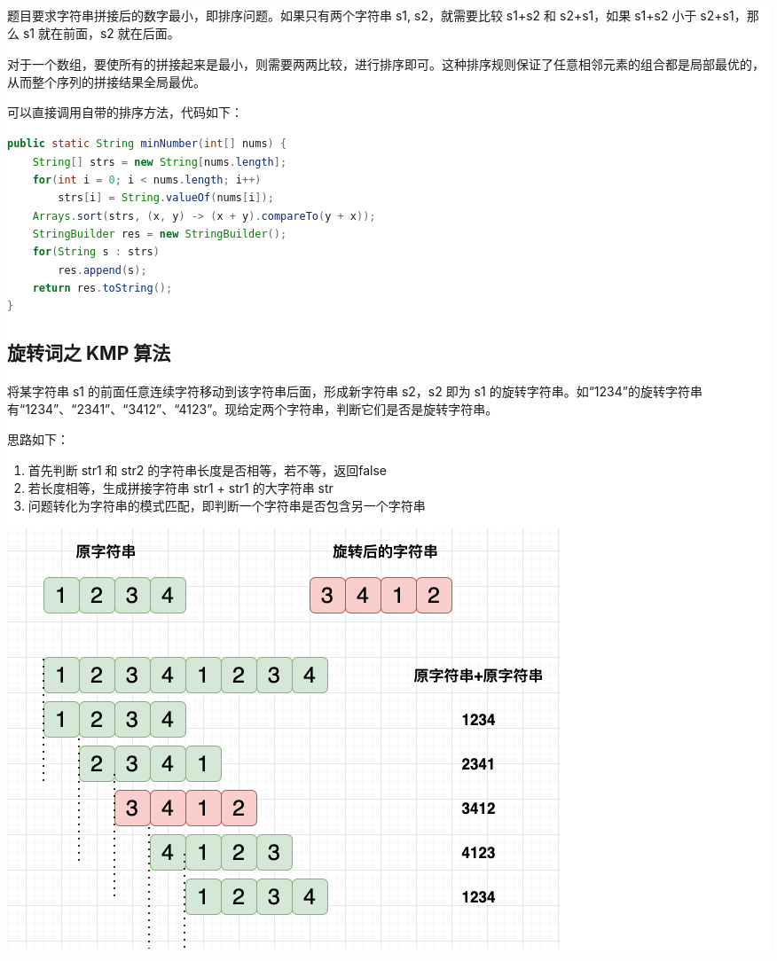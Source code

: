 题目要求字符串拼接后的数字最小，即排序问题。如果只有两个字符串 s1, s2，就需要比较 s1+s2 和 s2+s1，如果 s1+s2 小于 s2+s1，那么 s1 就在前面，s2 就在后面。

对于一个数组，要使所有的拼接起来是最小，则需要两两比较，进行排序即可。这种排序规则保证了任意相邻元素的组合都是局部最优的，从而整个序列的拼接结果全局最优。

可以直接调用自带的排序方法，代码如下：
```java
public static String minNumber(int[] nums) {
    String[] strs = new String[nums.length];
    for(int i = 0; i < nums.length; i++)
        strs[i] = String.valueOf(nums[i]);
    Arrays.sort(strs, (x, y) -> (x + y).compareTo(y + x));
    StringBuilder res = new StringBuilder();
    for(String s : strs)
        res.append(s);
    return res.toString();
}
```

## 旋转词之 KMP 算法
将某字符串 s1 的前面任意连续字符移动到该字符串后面，形成新字符串 s2，s2 即为 s1 的旋转字符串。如“1234”的旋转字符串有“1234”、“2341”、“3412”、“4123”。现给定两个字符串，判断它们是否是旋转字符串。

思路如下：
1. 首先判断 str1 和 str2 的字符串长度是否相等，若不等，返回false
2. 若长度相等，生成拼接字符串 str1 + str1 的大字符串 str
3. 问题转化为字符串的模式匹配，即判断一个字符串是否包含另一个字符串

![旋转词判断](./assets/旋转词判断.jpg)
